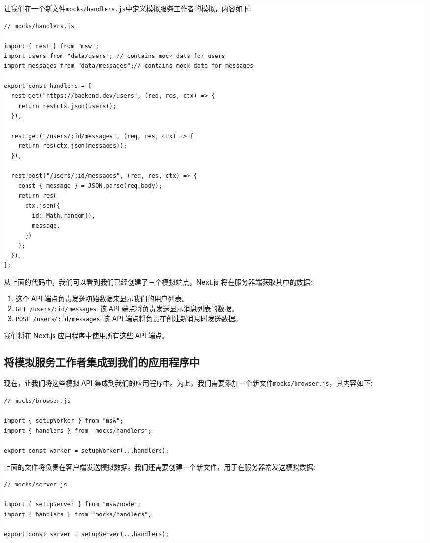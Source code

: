 让我们在一个新文件`mocks/handlers.js`中定义模拟服务工作者的模拟，内容如下:

```
// mocks/handlers.js

import { rest } from "msw";
import users from "data/users"; // contains mock data for users
import messages from "data/messages";// contains mock data for messages

export const handlers = [
  rest.get("https://backend.dev/users", (req, res, ctx) => {
    return res(ctx.json(users));
  }),

  rest.get("/users/:id/messages", (req, res, ctx) => {
    return res(ctx.json(messages));
  }),

  rest.post("/users/:id/messages", (req, res, ctx) => {
    const { message } = JSON.parse(req.body);
    return res(
      ctx.json({
        id: Math.random(),
        message,
      })
    );
  }),
];
```

从上面的代码中，我们可以看到我们已经创建了三个模拟端点，Next.js 将在服务器端获取其中的数据:

1.  这个 API 端点负责发送初始数据来显示我们的用户列表。
2.  `GET /users/:id/messages`–该 API 端点将负责发送显示消息列表的数据。
3.  `POST /users/:id/messages`–该 API 端点将负责在创建新消息时发送数据。

我们将在 Next.js 应用程序中使用所有这些 API 端点。

## 将模拟服务工作者集成到我们的应用程序中

现在，让我们将这些模拟 API 集成到我们的应用程序中。为此，我们需要添加一个新文件`mocks/browser.js`，其内容如下:

```
// mocks/browser.js

import { setupWorker } from "msw";
import { handlers } from "mocks/handlers";

export const worker = setupWorker(...handlers);
```

上面的文件将负责在客户端发送模拟数据。我们还需要创建一个新文件，用于在服务器端发送模拟数据:

```
// mocks/server.js

import { setupServer } from "msw/node";
import { handlers } from "mocks/handlers";

export const server = setupServer(...handlers);
```
